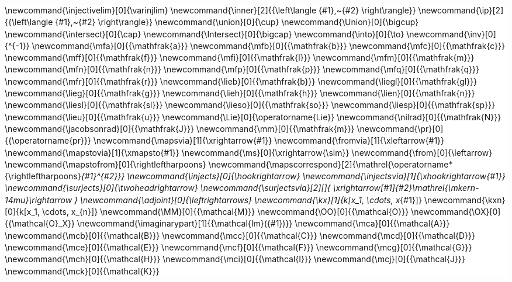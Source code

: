 \newcommand{\injectivelim}[0]{\varinjlim}
\newcommand{\inner}[2]{{\left\langle {#1},~{#2} \right\rangle}}
\newcommand{\ip}[2]{{\left\langle {#1},~{#2} \right\rangle}}
\newcommand{\union}[0]{\cup}
\newcommand{\Union}[0]{\bigcup}
\newcommand{\intersect}[0]{\cap}
\newcommand{\Intersect}[0]{\bigcap}
\newcommand{\into}[0]{\to}
\newcommand{\inv}[0]{^{-1}}
\newcommand{\mfa}[0]{{\mathfrak{a}}}
\newcommand{\mfb}[0]{{\mathfrak{b}}}
\newcommand{\mfc}[0]{{\mathfrak{c}}}
\newcommand{\mff}[0]{{\mathfrak{f}}}
\newcommand{\mfi}[0]{{\mathfrak{I}}}
\newcommand{\mfm}[0]{{\mathfrak{m}}}
\newcommand{\mfn}[0]{{\mathfrak{n}}}
\newcommand{\mfp}[0]{{\mathfrak{p}}}
\newcommand{\mfq}[0]{{\mathfrak{q}}}
\newcommand{\mfr}[0]{{\mathfrak{r}}}
\newcommand{\lieb}[0]{{\mathfrak{b}}}
\newcommand{\liegl}[0]{{\mathfrak{gl}}}
\newcommand{\lieg}[0]{{\mathfrak{g}}}
\newcommand{\lieh}[0]{{\mathfrak{h}}}
\newcommand{\lien}[0]{{\mathfrak{n}}}
\newcommand{\liesl}[0]{{\mathfrak{sl}}}
\newcommand{\lieso}[0]{{\mathfrak{so}}}
\newcommand{\liesp}[0]{{\mathfrak{sp}}}
\newcommand{\lieu}[0]{{\mathfrak{u}}}
\newcommand{\Lie}[0]{\operatorname{Lie}}
\newcommand{\nilrad}[0]{{\mathfrak{N}}}
\newcommand{\jacobsonrad}[0]{{\mathfrak{J}}}
\newcommand{\mm}[0]{{\mathfrak{m}}}
\newcommand{\pr}[0]{{\operatorname{pr}}}
\newcommand{\mapsvia}[1]{\xrightarrow{#1}}
\newcommand{\fromvia}[1]{\xleftarrow{#1}}
\newcommand{\mapstovia}[1]{\xmapsto{#1}}
\newcommand{\ms}[0]{\xrightarrow{\sim}}
\newcommand{\from}[0]{\leftarrow}
\newcommand{\mapstofrom}[0]{\rightleftharpoons}
\newcommand{\mapscorrespond}[2]{\mathrel{\operatorname*{\rightleftharpoons}_{#1}^{#2}}}
\newcommand{\injects}[0]{\hookrightarrow}
\newcommand{\injectsvia}[1]{\xhookrightarrow{#1}}
\newcommand{\surjects}[0]{\twoheadrightarrow}
\newcommand{\surjectsvia}[2][]{
  \xrightarrow[#1]{#2}\mathrel{\mkern-14mu}\rightarrow
}
\newcommand{\adjoint}[0]{\leftrightarrows}
\newcommand{\kx}[1]{k[x_1, \cdots, x_{#1}]}
\newcommand{\kxn}[0]{k[x_1, \cdots, x_{n}]}
\newcommand{\MM}[0]{{\mathcal{M}}}
\newcommand{\OO}[0]{{\mathcal{O}}}
\newcommand{\OX}[0]{{\mathcal{O}_X}}
\newcommand{\imaginarypart}[1]{{\mathcal{Im}({#1})}}
\newcommand{\mca}[0]{{\mathcal{A}}}
\newcommand{\mcb}[0]{{\mathcal{B}}}
\newcommand{\mcc}[0]{{\mathcal{C}}}
\newcommand{\mcd}[0]{{\mathcal{D}}}
\newcommand{\mce}[0]{{\mathcal{E}}}
\newcommand{\mcf}[0]{{\mathcal{F}}}
\newcommand{\mcg}[0]{{\mathcal{G}}}
\newcommand{\mch}[0]{{\mathcal{H}}}
\newcommand{\mci}[0]{{\mathcal{I}}}
\newcommand{\mcj}[0]{{\mathcal{J}}}
\newcommand{\mck}[0]{{\mathcal{K}}}
